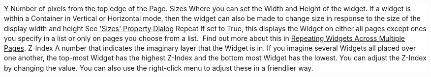 </td>
</tr>
<tr>
<td width="138">
Y

</td>
<td width="21">
</td>
<td width="782">
Number of pixels from the top edge of the Page.

</td>
</tr>
<tr>
<td width="138">
Sizes

</td>
<td width="21">
</td>
<td width="782">
  Where you can set the Width and Height of the widget. If a widget is within a Container in Vertical or Horizontal mode, then the widget can also be made to change size in response to the size of the display width and height See <a href="/developers/documentation/product-guide/content-and-app-layout/responsive-adaptive-fluid-design/sizes-property-dialog">'Sizes' Property Dialog</a>

</td>
</tr>
<tr>
<td width="138">
Repeat

</td>
<td width="21">
</td>
<td width="782">
  If set to True, this displays the Widget on either all pages except ones you specify in a list or only on pages you choose from a list.  Find out more about this in <a href="/developers/documentation/product-guide/content-and-app-layout/editing-and-laying-out-reference/repeating-widgets-across-multi">Repeating Widgets Across Multiple Pages</a>.

</td>
</tr>
<tr>
<td width="138">
Z-Index

</td>
<td width="21">
</td>
<td width="782">
A number that indicates the imaginary layer that the Widget is in. If you imagine several Widgets all placed over one another, the top-most Widget has the highest Z-Index and the bottom most Widget has the lowest. You can adjust the Z-Index by changing the value. You can also use the right-click menu to adjust these in a friendlier way.
